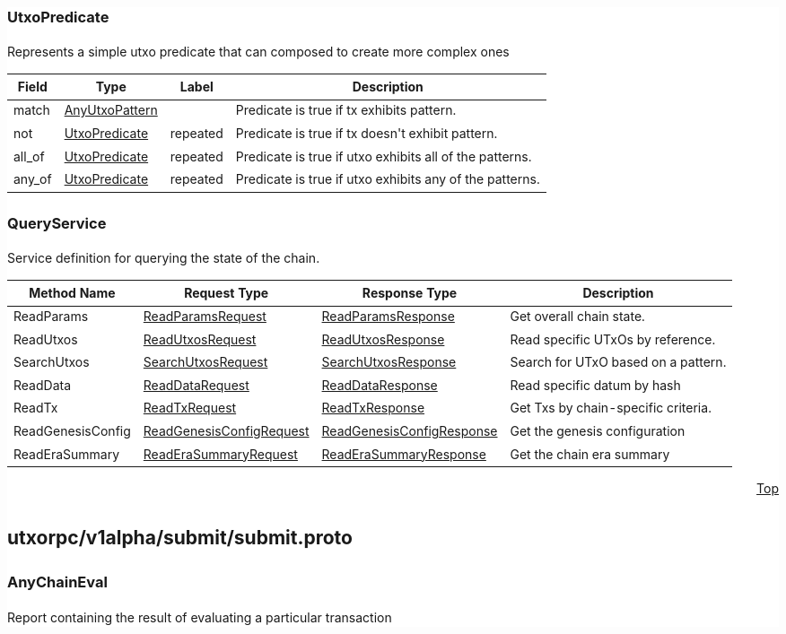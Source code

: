 ### UtxoPredicate
Represents a simple utxo predicate that can composed to create more complex ones


| Field | Type | Label | Description |
| ----- | ---- | ----- | ----------- |
| match | [AnyUtxoPattern](#utxorpc-v1alpha-query-AnyUtxoPattern) |  | Predicate is true if tx exhibits pattern. |
| not | [UtxoPredicate](#utxorpc-v1alpha-query-UtxoPredicate) | repeated | Predicate is true if tx doesn&#39;t exhibit pattern. |
| all_of | [UtxoPredicate](#utxorpc-v1alpha-query-UtxoPredicate) | repeated | Predicate is true if utxo exhibits all of the patterns. |
| any_of | [UtxoPredicate](#utxorpc-v1alpha-query-UtxoPredicate) | repeated | Predicate is true if utxo exhibits any of the patterns. |





 

 

 


<a name="utxorpc-v1alpha-query-QueryService"></a>

### QueryService
Service definition for querying the state of the chain.

| Method Name | Request Type | Response Type | Description |
| ----------- | ------------ | ------------- | ------------|
| ReadParams | [ReadParamsRequest](#utxorpc-v1alpha-query-ReadParamsRequest) | [ReadParamsResponse](#utxorpc-v1alpha-query-ReadParamsResponse) | Get overall chain state. |
| ReadUtxos | [ReadUtxosRequest](#utxorpc-v1alpha-query-ReadUtxosRequest) | [ReadUtxosResponse](#utxorpc-v1alpha-query-ReadUtxosResponse) | Read specific UTxOs by reference. |
| SearchUtxos | [SearchUtxosRequest](#utxorpc-v1alpha-query-SearchUtxosRequest) | [SearchUtxosResponse](#utxorpc-v1alpha-query-SearchUtxosResponse) | Search for UTxO based on a pattern. |
| ReadData | [ReadDataRequest](#utxorpc-v1alpha-query-ReadDataRequest) | [ReadDataResponse](#utxorpc-v1alpha-query-ReadDataResponse) | Read specific datum by hash |
| ReadTx | [ReadTxRequest](#utxorpc-v1alpha-query-ReadTxRequest) | [ReadTxResponse](#utxorpc-v1alpha-query-ReadTxResponse) | Get Txs by chain-specific criteria. |
| ReadGenesisConfig | [ReadGenesisConfigRequest](#utxorpc-v1alpha-query-ReadGenesisConfigRequest) | [ReadGenesisConfigResponse](#utxorpc-v1alpha-query-ReadGenesisConfigResponse) | Get the genesis configuration |
| ReadEraSummary | [ReadEraSummaryRequest](#utxorpc-v1alpha-query-ReadEraSummaryRequest) | [ReadEraSummaryResponse](#utxorpc-v1alpha-query-ReadEraSummaryResponse) | Get the chain era summary |

 



<a name="utxorpc_v1alpha_submit_submit-proto"></a>
<p align="right"><a href="#top">Top</a></p>

## utxorpc/v1alpha/submit/submit.proto



<a name="utxorpc-v1alpha-submit-AnyChainEval"></a>

### AnyChainEval
Report containing the result of evaluating a particular transaction
